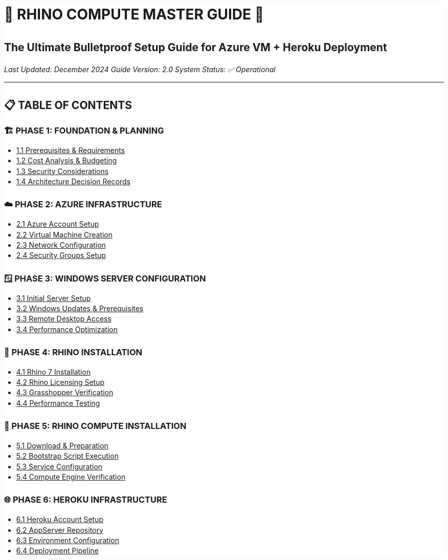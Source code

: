 # 🦏 RHINO COMPUTE MASTER GUIDE 🦏

## The Ultimate Bulletproof Setup Guide for Azure VM + Heroku Deployment

*Last Updated: December 2024*
*Guide Version: 2.0*
*System Status: ✅ Operational*

---

## 📋 TABLE OF CONTENTS

### **🏗️ PHASE 1: FOUNDATION & PLANNING**
- [1.1 Prerequisites & Requirements](#11-prerequisites--requirements)
- [1.2 Cost Analysis & Budgeting](#12-cost-analysis--budgeting)
- [1.3 Security Considerations](#13-security-considerations)
- [1.4 Architecture Decision Records](#14-architecture-decision-records)

### **☁️ PHASE 2: AZURE INFRASTRUCTURE**
- [2.1 Azure Account Setup](#21-azure-account-setup)
- [2.2 Virtual Machine Creation](#22-virtual-machine-creation)
- [2.3 Network Configuration](#23-network-configuration)
- [2.4 Security Groups Setup](#24-security-groups-setup)

### **🪟 PHASE 3: WINDOWS SERVER CONFIGURATION**
- [3.1 Initial Server Setup](#31-initial-server-setup)
- [3.2 Windows Updates & Prerequisites](#32-windows-updates--prerequisites)
- [3.3 Remote Desktop Access](#33-remote-desktop-access)
- [3.4 Performance Optimization](#34-performance-optimization)

### **🦏 PHASE 4: RHINO INSTALLATION**
- [4.1 Rhino 7 Installation](#41-rhino-7-installation)
- [4.2 Rhino Licensing Setup](#42-rhino-licensing-setup)
- [4.3 Grasshopper Verification](#43-grasshopper-verification)
- [4.4 Performance Testing](#44-performance-testing)

### **🚀 PHASE 5: RHINO COMPUTE INSTALLATION**
- [5.1 Download & Preparation](#51-download--preparation)
- [5.2 Bootstrap Script Execution](#52-bootstrap-script-execution)
- [5.3 Service Configuration](#53-service-configuration)
- [5.4 Compute Engine Verification](#54-compute-engine-verification)

### **🌐 PHASE 6: HEROKU INFRASTRUCTURE**
- [6.1 Heroku Account Setup](#61-heroku-account-setup)
- [6.2 AppServer Repository](#62-appserver-repository)
- [6.3 Environment Configuration](#63-environment-configuration)
- [6.4 Deployment Pipeline](#64-deployment-pipeline)
